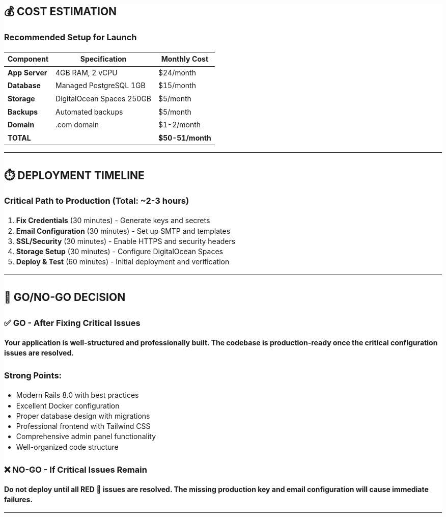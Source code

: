 ## 💰 **COST ESTIMATION**

### **Recommended Setup for Launch**
| Component | Specification | Monthly Cost |
|-----------|---------------|--------------|
| **App Server** | 4GB RAM, 2 vCPU | $24/month |
| **Database** | Managed PostgreSQL 1GB | $15/month |
| **Storage** | DigitalOcean Spaces 250GB | $5/month |
| **Backups** | Automated backups | $5/month |
| **Domain** | .com domain | $1-2/month |
| **TOTAL** | | **$50-51/month** |

---

## ⏱️ **DEPLOYMENT TIMELINE**

### **Critical Path to Production** (Total: ~2-3 hours)
1. **Fix Credentials** (30 minutes) - Generate keys and secrets
2. **Email Configuration** (30 minutes) - Set up SMTP and templates  
3. **SSL/Security** (30 minutes) - Enable HTTPS and security headers
4. **Storage Setup** (30 minutes) - Configure DigitalOcean Spaces
5. **Deploy & Test** (60 minutes) - Initial deployment and verification

---

## 🚦 **GO/NO-GO DECISION**

### **✅ GO - After Fixing Critical Issues**
**Your application is well-structured and professionally built. The codebase is production-ready once the critical configuration issues are resolved.**

### **Strong Points:**
- Modern Rails 8.0 with best practices
- Excellent Docker configuration
- Proper database design with migrations
- Professional frontend with Tailwind CSS
- Comprehensive admin panel functionality
- Well-organized code structure

### **❌ NO-GO - If Critical Issues Remain**
**Do not deploy until all RED 🔴 issues are resolved. The missing production key and email configuration will cause immediate failures.**

---
